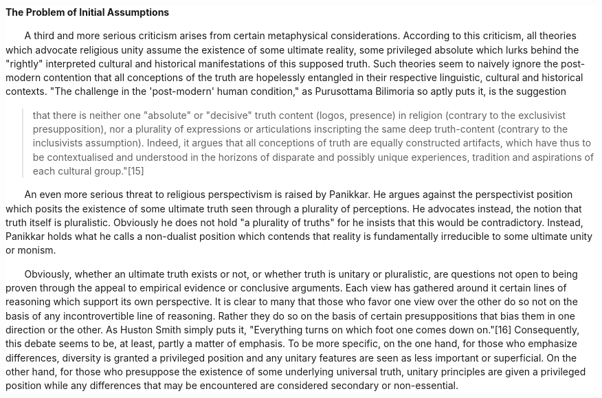 **The Problem of Initial Assumptions**
  
       A third and more serious criticism arises from certain metaphysical considerations. According to this criticism, all theories which advocate religious unity assume the existence of some ultimate reality, some privileged absolute which lurks behind the "rightly" interpreted cultural and historical manifestations of this supposed truth. Such theories seem to naively ignore the post-modern contention that all conceptions of the truth are hopelessly entangled in their respective linguistic, cultural and historical contexts. "The challenge in the 'post-modern' human condition," as Purusottama Bilimoria so aptly puts it, is the suggestion

> that there is neither one "absolute" or "decisive" truth content (logos, presence) in religion (contrary to the exclusivist presupposition), nor a plurality of expressions or articulations inscripting the same deep truth-content (contrary to the inclusivists assumption). Indeed, it argues that all conceptions of truth are equally constructed artifacts, which have thus to be contextualised and understood in the horizons of disparate and possibly unique experiences, tradition and aspirations of each cultural group."\[15\]

  
       An even more serious threat to religious perspectivism is raised by Panikkar. He argues against the perspectivist position which posits the existence of some ultimate truth seen through a plurality of perceptions. He advocates instead, the notion that truth itself is pluralistic. Obviously he does not hold "a plurality of truths" for he insists that this would be contradictory. Instead, Panikkar holds what he calls a non-dualist position which contends that reality is fundamentally irreducible to some ultimate unity or monism.  
  
       Obviously, whether an ultimate truth exists or not, or whether truth is unitary or pluralistic, are questions not open to being proven through the appeal to empirical evidence or conclusive arguments. Each view has gathered around it certain lines of reasoning which support its own perspective. It is clear to many that those who favor one view over the other do so not on the basis of any incontrovertible line of reasoning. Rather they do so on the basis of certain presuppositions that bias them in one direction or the other. As Huston Smith simply puts it, "Everything turns on which foot one comes down on."\[16\] Consequently, this debate seems to be, at least, partly a matter of emphasis. To be more specific, on the one hand, for those who emphasize differences, diversity is granted a privileged position and any unitary features are seen as less important or superficial. On the other hand, for those who presuppose the existence of some underlying universal truth, unitary principles are given a privileged position while any differences that may be encountered are considered secondary or non-essential.  
  
